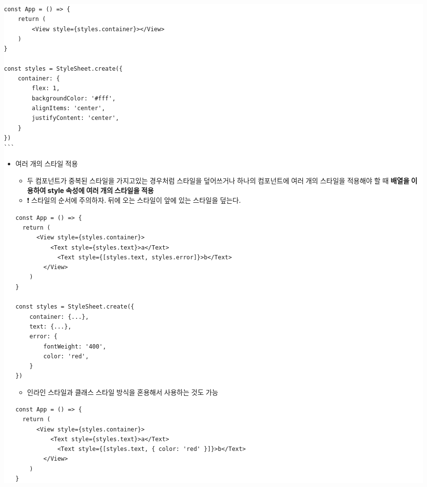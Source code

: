     const App = () => {
        return (
        	<View style={styles.container}></View>
        )
    }
    
    const styles = StyleSheet.create({
        container: {
            flex: 1,
            backgroundColor: '#fff',
            alignItems: 'center',
            justifyContent: 'center',
        }
    })
    ```

- 여러 개의 스타일 적용

  - 두 컴포넌트가 중복된 스타일을 가지고있는 경우처럼 스타일을 덮어쓰거나 하나의 컴포넌트에 여러 개의 스타일을 적용해야 할 때 **배열을 이용하여 style 속성에 여러 개의 스타일을 적용**
  - :exclamation: 스타일의 순서에 주의하자. 뒤에 오는 스타일이 앞에 있는 스타일을 덮는다.

  ```react
  const App = () => {
  	return (
      	<View style={styles.container}>
          	<Text style={styles.text}>a</Text>
              <Text style={[styles.text, styles.error]}>b</Text>
          </View>
      )
  }
  
  const styles = StyleSheet.create({
      container: {...},
      text: {...},
      error: {
          fontWeight: '400',
          color: 'red',
      }
  })
  ```

  - 인라인 스타일과 클래스 스타일 방식을 혼용해서 사용하는 것도 가능

  ```react
  const App = () => {
  	return (
      	<View style={styles.container}>
          	<Text style={styles.text}>a</Text>
              <Text style={[styles.text, { color: 'red' }]}>b</Text>
          </View>
      )
  }
  ```
